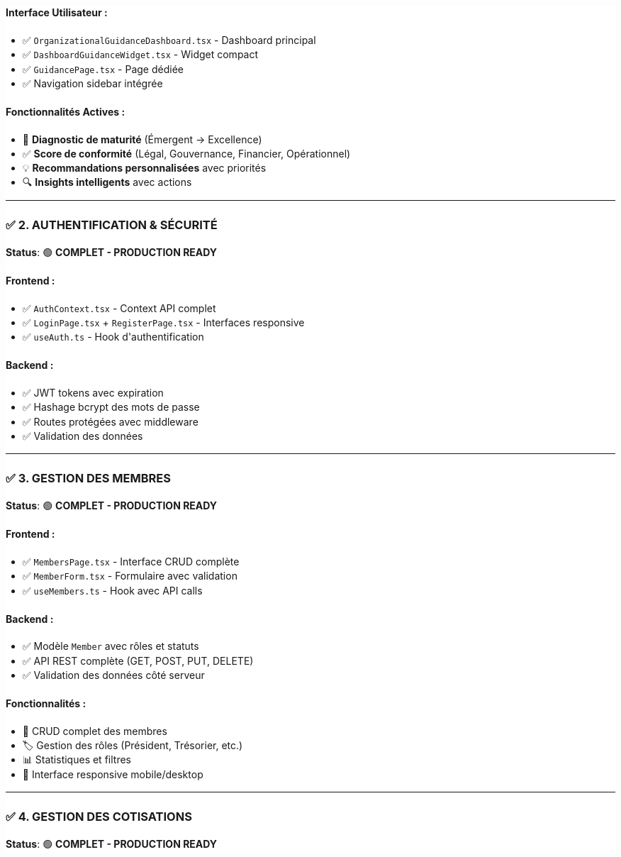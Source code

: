 #### Interface Utilisateur :
- ✅ `OrganizationalGuidanceDashboard.tsx` - Dashboard principal
- ✅ `DashboardGuidanceWidget.tsx` - Widget compact
- ✅ `GuidancePage.tsx` - Page dédiée
- ✅ Navigation sidebar intégrée

#### Fonctionnalités Actives :
- 🎯 **Diagnostic de maturité** (Émergent → Excellence)
- ✅ **Score de conformité** (Légal, Gouvernance, Financier, Opérationnel)
- 💡 **Recommandations personnalisées** avec priorités
- 🔍 **Insights intelligents** avec actions

---

### ✅ **2. AUTHENTIFICATION & SÉCURITÉ**
**Status**: 🟢 **COMPLET - PRODUCTION READY**

#### Frontend :
- ✅ `AuthContext.tsx` - Context API complet
- ✅ `LoginPage.tsx` + `RegisterPage.tsx` - Interfaces responsive
- ✅ `useAuth.ts` - Hook d'authentification

#### Backend :
- ✅ JWT tokens avec expiration
- ✅ Hashage bcrypt des mots de passe
- ✅ Routes protégées avec middleware
- ✅ Validation des données

---

### ✅ **3. GESTION DES MEMBRES**
**Status**: 🟢 **COMPLET - PRODUCTION READY**

#### Frontend :
- ✅ `MembersPage.tsx` - Interface CRUD complète
- ✅ `MemberForm.tsx` - Formulaire avec validation
- ✅ `useMembers.ts` - Hook avec API calls

#### Backend :
- ✅ Modèle `Member` avec rôles et statuts
- ✅ API REST complète (GET, POST, PUT, DELETE)
- ✅ Validation des données côté serveur

#### Fonctionnalités :
- 👥 CRUD complet des membres
- 🏷️ Gestion des rôles (Président, Trésorier, etc.)
- 📊 Statistiques et filtres
- 📱 Interface responsive mobile/desktop

---

### ✅ **4. GESTION DES COTISATIONS**
**Status**: 🟢 **COMPLET - PRODUCTION READY**
